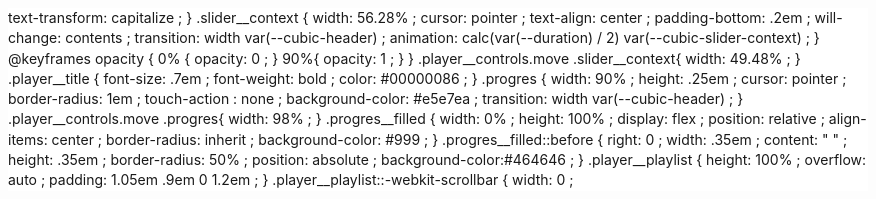 text-transform: capitalize ;
}
.slider__context {
width: 56.28% ;
cursor: pointer ;
text-align: center ;
padding-bottom: .2em ;
will-change: contents ;
transition: width var(--cubic-header) ;
animation: calc(var(--duration) / 2) var(--cubic-slider-context) ;
}
@keyframes opacity {
0% {
opacity: 0 ;
}
90%{
opacity: 1 ;
}
}
.player__controls.move .slider__context{
width: 49.48% ;
}
.player__title {
font-size: .7em ;
font-weight: bold ;
color: #00000086 ;
}
.progres {
width: 90% ;
height: .25em ;
cursor: pointer ;
border-radius: 1em ;
touch-action : none ;
background-color: #e5e7ea ;
transition: width var(--cubic-header) ;
}
.player__controls.move .progres{
width: 98% ;
}
.progres__filled {
width: 0% ;
height: 100% ;
display: flex ;
position: relative ;
align-items: center ;
border-radius: inherit ;
background-color: #999 ;
}
.progres__filled::before {
right: 0 ;
width: .35em ;
content: " " ;
height: .35em ;
border-radius: 50% ;
position: absolute ;
background-color:#464646 ;
}
.player__playlist {
height: 100% ;
overflow: auto ;
padding: 1.05em .9em 0 1.2em ;
}
.player__playlist::-webkit-scrollbar {
width: 0 ;